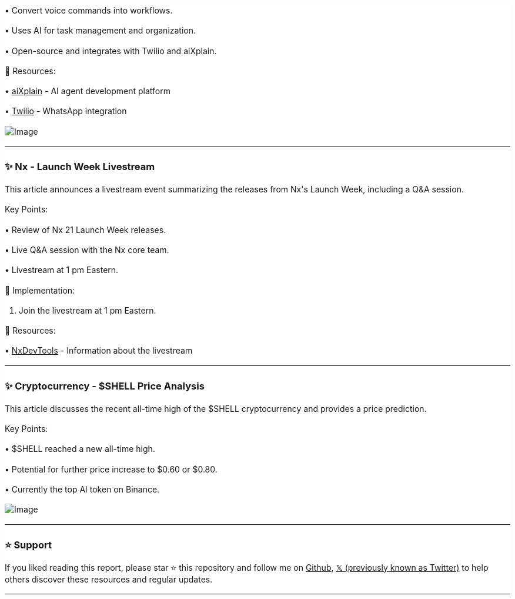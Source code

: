• Convert voice commands into workflows.

• Uses AI for task management and organization.

• Open-source and integrates with Twilio and aiXplain.



🔗 Resources:

• [aiXplain](https://x.com/aixplain) - AI agent development platform

• [Twilio](https://x.com/twilio) - WhatsApp integration

![Image](https://pbs.twimg.com/media/GqOD0_dacAASy3q?format=png&name=small)


---
### ✨ Nx - Launch Week Livestream

This article announces a livestream event summarizing the releases from Nx's Launch Week, including a Q&A session.

Key Points:

• Review of Nx 21 Launch Week releases.

• Live Q&A session with the Nx core team.

• Livestream at 1 pm Eastern.


🚀 Implementation:

1. Join the livestream at 1 pm Eastern.


🔗 Resources:

• [NxDevTools](https://x.com/NxDevTools) - Information about the livestream


---
### ✨ Cryptocurrency - $SHELL Price Analysis

This article discusses the recent all-time high of the $SHELL cryptocurrency and provides a price prediction.

Key Points:

• $SHELL reached a new all-time high.

• Potential for further price increase to $0.60 or $0.80.

• Currently the top AI token on Binance.


![Image](https://pbs.twimg.com/media/GqgQe7AWwAANYYW?format=jpg&name=900x900)


---

### ⭐️ Support

If you liked reading this report, please star ⭐️ this repository and follow me on [Github](https://github.com/Drix10), [𝕏 (previously known as Twitter)](https://x.com/DRIX_10_) to help others discover these resources and regular updates.

---